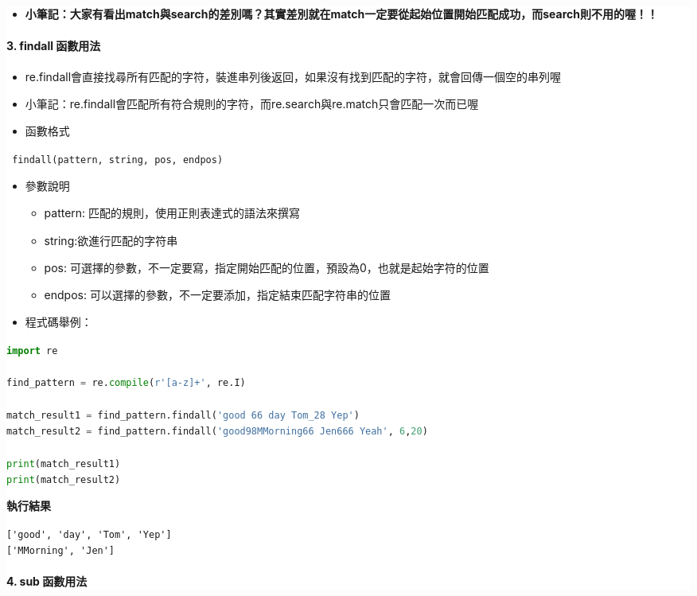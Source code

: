 

+ **小筆記：大家有看出match與search的差別嗎？其實差別就在match一定要從起始位置開始匹配成功，而search則不用的喔！！**







#### 3. findall 函數用法 



+ re.findall會直接找尋所有匹配的字符，裝進串列後返回，如果沒有找到匹配的字符，就會回傳一個空的串列喔

  

+ 小筆記：re.findall會匹配所有符合規則的字符，而re.search與re.match只會匹配一次而已喔

  

+ 函數格式

```
 findall(pattern, string, pos, endpos)
```



+ 參數說明 

  + pattern: 匹配的規則，使用正則表達式的語法來撰寫

  + string:欲進行匹配的字符串 

  + pos: 可選擇的參數，不一定要寫，指定開始匹配的位置，預設為0，也就是起始字符的位置

  + endpos: 可以選擇的參數，不一定要添加，指定結束匹配字符串的位置

  

+ 程式碼舉例：

```Python
import re

find_pattern = re.compile(r'[a-z]+', re.I)

match_result1 = find_pattern.findall('good 66 day Tom_28 Yep')
match_result2 = find_pattern.findall('good98MMorning66 Jen666 Yeah', 6,20)

print(match_result1)
print(match_result2)
```

**執行結果**

```
['good', 'day', 'Tom', 'Yep']
['MMorning', 'Jen']
```





#### 4. sub 函數用法 
